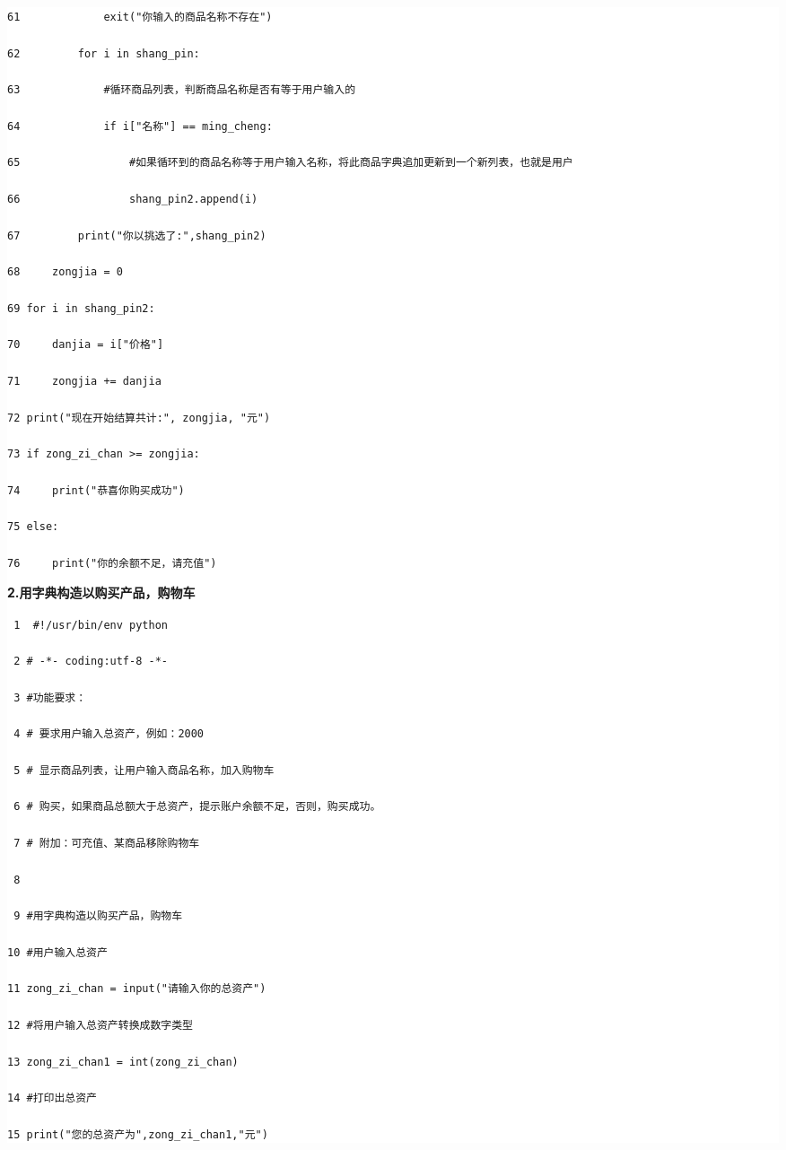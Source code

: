     61             exit("你输入的商品名称不存在")

    62         for i in shang_pin:

    63             #循环商品列表，判断商品名称是否有等于用户输入的

    64             if i["名称"] == ming_cheng:

    65                 #如果循环到的商品名称等于用户输入名称，将此商品字典追加更新到一个新列表，也就是用户

    66                 shang_pin2.append(i)

    67         print("你以挑选了:",shang_pin2)

    68     zongjia = 0

    69 for i in shang_pin2:

    70     danjia = i["价格"]

    71     zongjia += danjia

    72 print("现在开始结算共计:", zongjia, "元")

    73 if zong_zi_chan >= zongjia:

    74     print("恭喜你购买成功")

    75 else:

    76     print("你的余额不足，请充值")



**2.用字典构造以购买产品，购物车**

    
    
     1  #!/usr/bin/env python

     2 # -*- coding:utf-8 -*-

     3 #功能要求：

     4 # 要求用户输入总资产，例如：2000

     5 # 显示商品列表，让用户输入商品名称，加入购物车

     6 # 购买，如果商品总额大于总资产，提示账户余额不足，否则，购买成功。

     7 # 附加：可充值、某商品移除购物车

     8 

     9 #用字典构造以购买产品，购物车

    10 #用户输入总资产

    11 zong_zi_chan = input("请输入你的总资产")

    12 #将用户输入总资产转换成数字类型

    13 zong_zi_chan1 = int(zong_zi_chan)

    14 #打印出总资产

    15 print("您的总资产为",zong_zi_chan1,"元")
